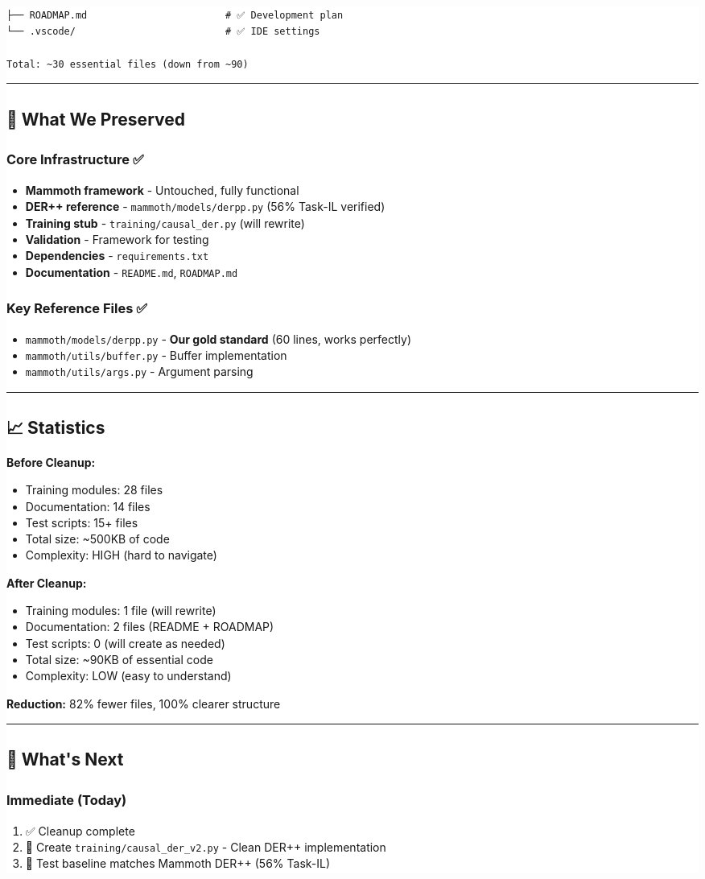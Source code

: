 ```
├── ROADMAP.md                        # ✅ Development plan
└── .vscode/                          # ✅ IDE settings

Total: ~30 essential files (down from ~90)
```

---

## 🎯 What We Preserved

### Core Infrastructure ✅
- **Mammoth framework** - Untouched, fully functional
- **DER++ reference** - `mammoth/models/derpp.py` (56% Task-IL verified)
- **Training stub** - `training/causal_der.py` (will rewrite)
- **Validation** - Framework for testing
- **Dependencies** - `requirements.txt`
- **Documentation** - `README.md`, `ROADMAP.md`

### Key Reference Files ✅
- `mammoth/models/derpp.py` - **Our gold standard** (60 lines, works perfectly)
- `mammoth/utils/buffer.py` - Buffer implementation
- `mammoth/utils/args.py` - Argument parsing

---

## 📈 Statistics

**Before Cleanup:**
- Training modules: 28 files
- Documentation: 14 files
- Test scripts: 15+ files
- Total size: ~500KB of code
- Complexity: HIGH (hard to navigate)

**After Cleanup:**
- Training modules: 1 file (will rewrite)
- Documentation: 2 files (README + ROADMAP)
- Test scripts: 0 (will create as needed)
- Total size: ~90KB of essential code
- Complexity: LOW (easy to understand)

**Reduction:** 82% fewer files, 100% clearer structure

---

## 🚀 What's Next

### Immediate (Today)
1. ✅ Cleanup complete
2. 📝 Create `training/causal_der_v2.py` - Clean DER++ implementation
3. 🧪 Test baseline matches Mammoth DER++ (56% Task-IL)
